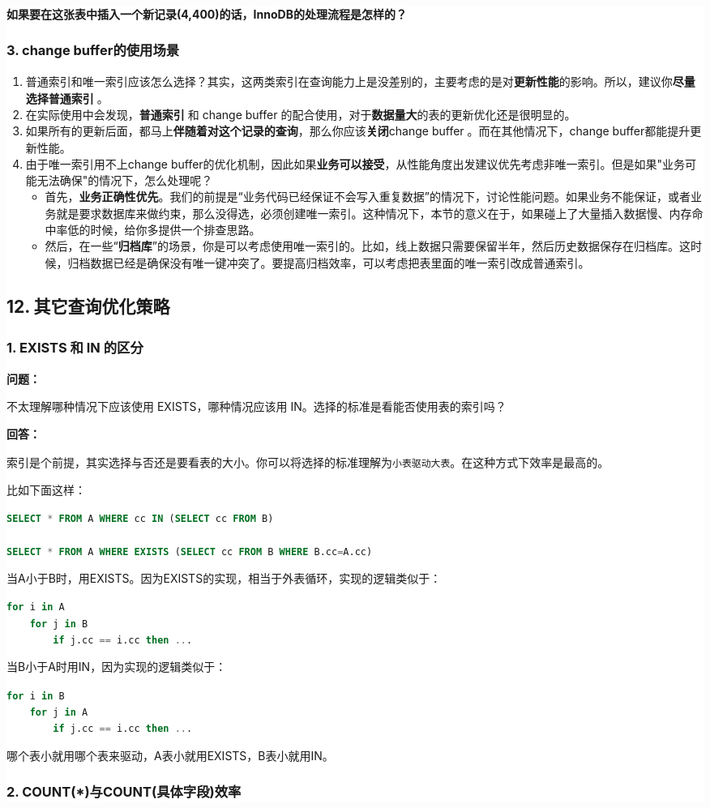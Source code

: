 **如果要在这张表中插入一个新记录(4,400)的话，InnoDB的处理流程是怎样的？**



### 3. change buffer的使用场景

1.  普通索引和唯一索引应该怎么选择？其实，这两类索引在查询能力上是没差别的，主要考虑的是对**更新性能**的影响。所以，建议你**尽量选择普通索引** 。
1.  在实际使用中会发现，**普通索引** 和 change buffer 的配合使用，对于**数据量大**的表的更新优化还是很明显的。
1.  如果所有的更新后面，都马上**伴随着对这个记录的查询**，那么你应该**关闭**change buffer 。而在其他情况下，change buffer都能提升更新性能。
1.  由于唯一索引用不上change buffer的优化机制，因此如果**业务可以接受**，从性能角度出发建议优先考虑非唯一索引。但是如果"业务可能无法确保"的情况下，怎么处理呢？
    - 首先，**业务正确性优先**。我们的前提是“业务代码已经保证不会写入重复数据”的情况下，讨论性能问题。如果业务不能保证，或者业务就是要求数据库来做约束，那么没得选，必须创建唯一索引。这种情况下，本节的意义在于，如果碰上了大量插入数据慢、内存命中率低的时候，给你多提供一个排查思路。
    - 然后，在一些“**归档库**”的场景，你是可以考虑使用唯一索引的。比如，线上数据只需要保留半年，然后历史数据保存在归档库。这时候，归档数据已经是确保没有唯一键冲突了。要提高归档效率，可以考虑把表里面的唯一索引改成普通索引。





## 12. 其它查询优化策略

### 1. EXISTS 和 IN 的区分

**问题：**

不太理解哪种情况下应该使用 EXISTS，哪种情况应该用 IN。选择的标准是看能否使用表的索引吗？

**回答：**

索引是个前提，其实选择与否还是要看表的大小。你可以将选择的标准理解为`小表驱动大表`。在这种方式下效率是最高的。

比如下面这样：

```sql
SELECT * FROM A WHERE cc IN (SELECT cc FROM B)

SELECT * FROM A WHERE EXISTS (SELECT cc FROM B WHERE B.cc=A.cc)
```

当A小于B时，用EXISTS。因为EXISTS的实现，相当于外表循环，实现的逻辑类似于：

```sql
for i in A
	for j in B
		if j.cc == i.cc then ...
```

当B小于A时用IN，因为实现的逻辑类似于：

```sql
for i in B
	for j in A
		if j.cc == i.cc then ...
```

哪个表小就用哪个表来驱动，A表小就用EXISTS，B表小就用IN。



### 2. COUNT(*)与COUNT(具体字段)效率

